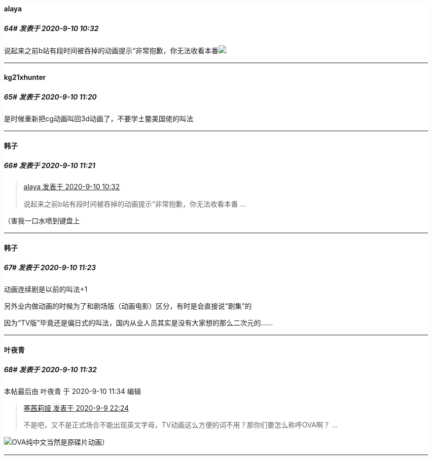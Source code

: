 ####  alaya  
##### 64#       发表于 2020-9-10 10:32


说起来之前b站有段时间被吞掉的动画提示“非常抱歉，你无法收看本番<img src="https://static.saraba1st.com/image/smiley/face2017/067.png" referrerpolicy="no-referrer">


-----

####  kg21xhunter  
##### 65#       发表于 2020-9-10 11:20


是时候重新把cg动画叫回3d动画了，不要学土鳖美国佬的叫法


-----

####  韩子  
##### 66#       发表于 2020-9-10 11:21


<blockquote><a href="httphttps://bbs.saraba1st.com/2b/forum.php?mod=redirect&amp;goto=findpost&amp;pid=48694209&amp;ptid=1959093" target="_blank">alaya 发表于 2020-9-10 10:32</a>

说起来之前b站有段时间被吞掉的动画提示“非常抱歉，你无法收看本番 ...</blockquote>
（害我一口水喷到键盘上


-----

####  韩子  
##### 67#       发表于 2020-9-10 11:23


动画连续剧是以前的叫法+1

另外业内做动画的时候为了和剧场版（动画电影）区分，有时是会直接说“剧集”的

因为“TV版”毕竟还是偏日式的叫法，国内从业人员其实是没有大家想的那么二次元的……


-----

####  叶夜青  
##### 68#       发表于 2020-9-10 11:32


 本帖最后由 叶夜青 于 2020-9-10 11:34 编辑 
<blockquote><a href="httphttps://bbs.saraba1st.com/2b/forum.php?mod=redirect&amp;goto=findpost&amp;pid=48690720&amp;ptid=1959093" target="_blank">塞茜莉娅 发表于 2020-9-9 22:24</a>

不是吧，又不是正式场合不能出现英文字母，TV动画这么方便的词不用？那你们要怎么称呼OVA啊？ ...</blockquote>
<img src="https://static.saraba1st.com/image/smiley/face2017/065.png" referrerpolicy="no-referrer">OVA纯中文当然是原碟片动画）


-----
